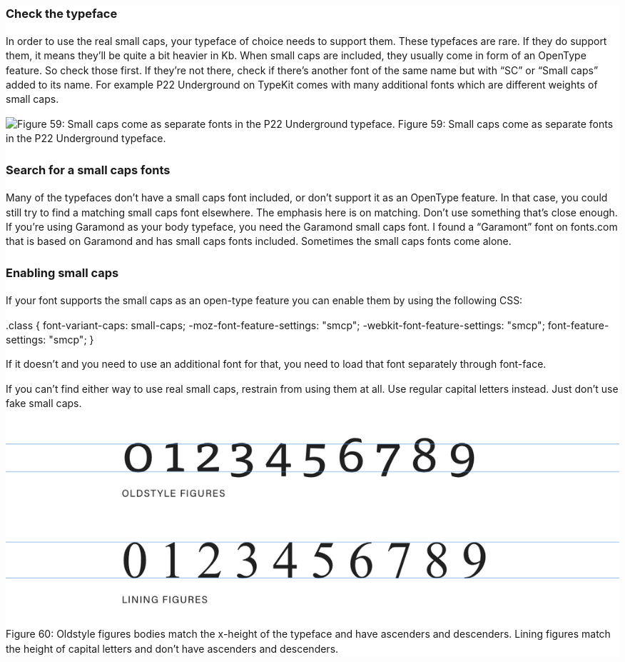 ### Check the typeface
In order to use the real small caps, your typeface of choice needs to support them. These typefaces are rare. If they do support them, it means they’ll be quite a bit heavier in Kb. When small caps are included, they usually come in form of an OpenType feature. So check those first. If they’re not there, check if there’s another font of the same name but with “SC” or “Small caps” added to its name. For example P22 Underground on TypeKit comes with many additional fonts which are different weights of small caps.

![Figure 59: Small caps come as separate fonts in the P22 Underground typeface.](figure-959.png)
Figure 59: Small caps come as separate fonts in the P22 Underground typeface.

### Search for a small caps fonts
Many of the typefaces don’t have a small caps font included, or don’t support it as an OpenType feature. In that case, you could still try to find a matching small caps font elsewhere. The emphasis here is on matching. Don’t use something that’s close enough. If you’re using Garamond as your body typeface, you need the Garamond small caps font. I found a “Garamont” font on fonts.com that is based on Garamond and has small caps fonts included. Sometimes the small caps fonts come alone.

### Enabling small caps
If your font supports the small caps as an open-type feature you can enable them by using the following CSS:

 .class {
   font-variant-caps: small-caps;
   -moz-font-feature-settings: "smcp";
   -webkit-font-feature-settings: "smcp";
   font-feature-settings: "smcp";
 }

If it doesn’t and you need to use an additional font for that, you need to load that font separately through font-face.

If you can’t find either way to use real small caps, restrain from using them at all. Use regular capital letters instead. Just don’t use fake small caps.

![Figure 60: Oldstyle figures bodies match the x-height of the typeface and have ascenders and descenders. Lining figures match the height of capital letters and don’t have ascenders and descenders.](figure-960.png)
Figure 60: Oldstyle figures bodies match the x-height of the typeface and have ascenders and descenders. Lining figures match the height of capital letters and don’t have ascenders and descenders.
